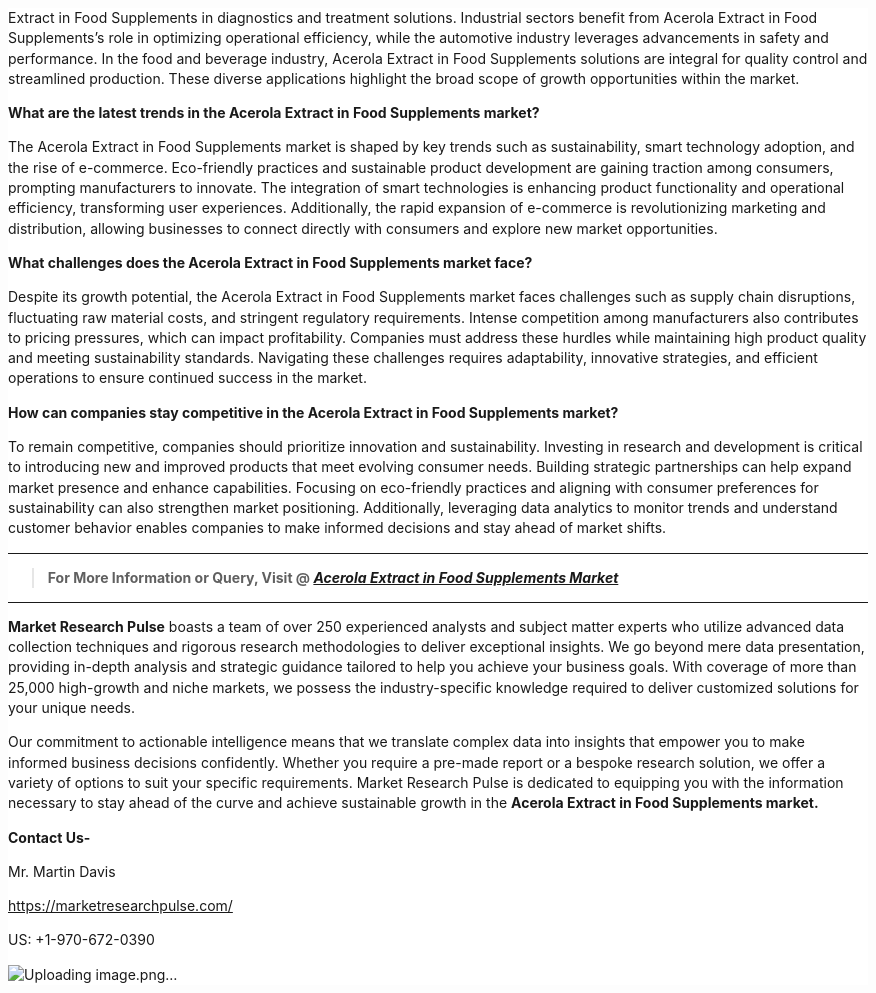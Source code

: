 Extract in Food Supplements in diagnostics and treatment solutions. Industrial sectors benefit from Acerola Extract in Food Supplements&rsquo;s role in optimizing operational efficiency, while the automotive industry leverages advancements in safety and performance. In the food and beverage industry, Acerola Extract in Food Supplements solutions are integral for quality control and streamlined production. These diverse applications highlight the broad scope of growth opportunities within the market.</p><p><strong>What are the latest trends in the Acerola Extract in Food Supplements market?</strong></p><p>The Acerola Extract in Food Supplements market is shaped by key trends such as sustainability, smart technology adoption, and the rise of e-commerce. Eco-friendly practices and sustainable product development are gaining traction among consumers, prompting manufacturers to innovate. The integration of smart technologies is enhancing product functionality and operational efficiency, transforming user experiences. Additionally, the rapid expansion of e-commerce is revolutionizing marketing and distribution, allowing businesses to connect directly with consumers and explore new market opportunities.</p><p><strong>What challenges does the Acerola Extract in Food Supplements market face?</strong></p><p>Despite its growth potential, the Acerola Extract in Food Supplements market faces challenges such as supply chain disruptions, fluctuating raw material costs, and stringent regulatory requirements. Intense competition among manufacturers also contributes to pricing pressures, which can impact profitability. Companies must address these hurdles while maintaining high product quality and meeting sustainability standards. Navigating these challenges requires adaptability, innovative strategies, and efficient operations to ensure continued success in the market.</p><p><strong>How can companies stay competitive in the Acerola Extract in Food Supplements market?</strong></p><p>To remain competitive, companies should prioritize innovation and sustainability. Investing in research and development is critical to introducing new and improved products that meet evolving consumer needs. Building strategic partnerships can help expand market presence and enhance capabilities. Focusing on eco-friendly practices and aligning with consumer preferences for sustainability can also strengthen market positioning. Additionally, leveraging data analytics to monitor trends and understand customer behavior enables companies to make informed decisions and stay ahead of market shifts.</p><hr /><blockquote><p><strong>For More Information or Query, Visit @&nbsp;<em><a href="https://marketresearchpulse.com/report/87023/acerola-extract-in-food-supplements-market?utm_source=Linkedin&utm_medium=112">Acerola Extract in Food Supplements Market</a></em></strong></p></blockquote><hr /><p><strong>Market Research Pulse</strong> boasts a team of over 250 experienced analysts and subject matter experts who utilize advanced data collection techniques and rigorous research methodologies to deliver exceptional insights. We go beyond mere data presentation, providing in-depth analysis and strategic guidance tailored to help you achieve your business goals. With coverage of more than 25,000 high-growth and niche markets, we possess the industry-specific knowledge required to deliver customized solutions for your unique needs.</p><p>Our commitment to actionable intelligence means that we translate complex data into insights that empower you to make informed business decisions confidently. Whether you require a pre-made report or a bespoke research solution, we offer a variety of options to suit your specific requirements. Market Research Pulse is dedicated to equipping you with the information necessary to stay ahead of the curve and achieve sustainable growth in the <strong>Acerola Extract in Food Supplements market.</strong></p><p><strong>Contact Us-</strong></p><p>Mr. Martin Davis</p><p>https://marketresearchpulse.com/</p><p>US: +1-970-672-0390</p>
![Uploading image.png…]()
